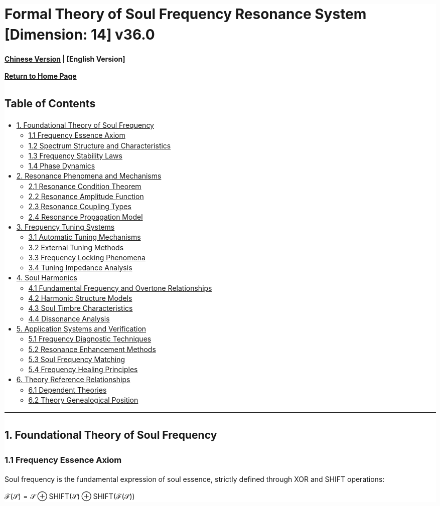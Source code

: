 # Formal Theory of Soul Frequency Resonance System [Dimension: 14] v36.0

**[Chinese Version](formal_theory_soul_frequency_resonance_system.md) | [English Version]**

**[Return to Home Page](../README_en.md)**

## Table of Contents

- [1. Foundational Theory of Soul Frequency](#1-foundational-theory-of-soul-frequency)
  - [1.1 Frequency Essence Axiom](#11-frequency-essence-axiom)
  - [1.2 Spectrum Structure and Characteristics](#12-spectrum-structure-and-characteristics)
  - [1.3 Frequency Stability Laws](#13-frequency-stability-laws)
  - [1.4 Phase Dynamics](#14-phase-dynamics)
- [2. Resonance Phenomena and Mechanisms](#2-resonance-phenomena-and-mechanisms)
  - [2.1 Resonance Condition Theorem](#21-resonance-condition-theorem)
  - [2.2 Resonance Amplitude Function](#22-resonance-amplitude-function)
  - [2.3 Resonance Coupling Types](#23-resonance-coupling-types)
  - [2.4 Resonance Propagation Model](#24-resonance-propagation-model)
- [3. Frequency Tuning Systems](#3-frequency-tuning-systems)
  - [3.1 Automatic Tuning Mechanisms](#31-automatic-tuning-mechanisms)
  - [3.2 External Tuning Methods](#32-external-tuning-methods)
  - [3.3 Frequency Locking Phenomena](#33-frequency-locking-phenomena)
  - [3.4 Tuning Impedance Analysis](#34-tuning-impedance-analysis)
- [4. Soul Harmonics](#4-soul-harmonics)
  - [4.1 Fundamental Frequency and Overtone Relationships](#41-fundamental-frequency-and-overtone-relationships)
  - [4.2 Harmonic Structure Models](#42-harmonic-structure-models)
  - [4.3 Soul Timbre Characteristics](#43-soul-timbre-characteristics)
  - [4.4 Dissonance Analysis](#44-dissonance-analysis)
- [5. Application Systems and Verification](#5-application-systems-and-verification)
  - [5.1 Frequency Diagnostic Techniques](#51-frequency-diagnostic-techniques)
  - [5.2 Resonance Enhancement Methods](#52-resonance-enhancement-methods)
  - [5.3 Soul Frequency Matching](#53-soul-frequency-matching)
  - [5.4 Frequency Healing Principles](#54-frequency-healing-principles)
- [6. Theory Reference Relationships](#6-theory-reference-relationships)
  - [6.1 Dependent Theories](#61-dependent-theories)
  - [6.2 Theory Genealogical Position](#62-theory-genealogical-position)

---

## 1. Foundational Theory of Soul Frequency

### 1.1 Frequency Essence Axiom

Soul frequency is the fundamental expression of soul essence, strictly defined through XOR and SHIFT operations:

$`\mathcal{F}(\mathcal{S}) = \mathcal{S} \oplus \text{SHIFT}(\mathcal{S}) \oplus \text{SHIFT}(\mathcal{F}(\mathcal{S}))`$
